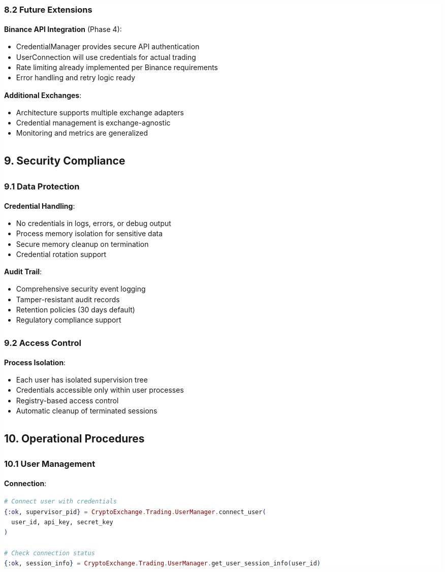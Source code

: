 ### 8.2 Future Extensions

**Binance API Integration** (Phase 4):
- CredentialManager provides secure API authentication
- UserConnection will use credentials for actual trading
- Rate limiting already implemented per Binance requirements
- Error handling and retry logic ready

**Additional Exchanges**:
- Architecture supports multiple exchange adapters
- Credential management is exchange-agnostic
- Monitoring and metrics are generalized

## 9. Security Compliance

### 9.1 Data Protection

**Credential Handling**:
- No credentials in logs, errors, or debug output
- Process memory isolation for sensitive data
- Secure memory cleanup on termination
- Credential rotation support

**Audit Trail**:
- Comprehensive security event logging
- Tamper-resistant audit records
- Retention policies (30 days default)
- Regulatory compliance support

### 9.2 Access Control

**Process Isolation**:
- Each user has isolated supervision tree
- Credentials accessible only within user processes
- Registry-based access control
- Automatic cleanup of terminated sessions

## 10. Operational Procedures

### 10.1 User Management

**Connection**:
```elixir
# Connect user with credentials
{:ok, supervisor_pid} = CryptoExchange.Trading.UserManager.connect_user(
  user_id, api_key, secret_key
)

# Check connection status
{:ok, session_info} = CryptoExchange.Trading.UserManager.get_user_session_info(user_id)
```

